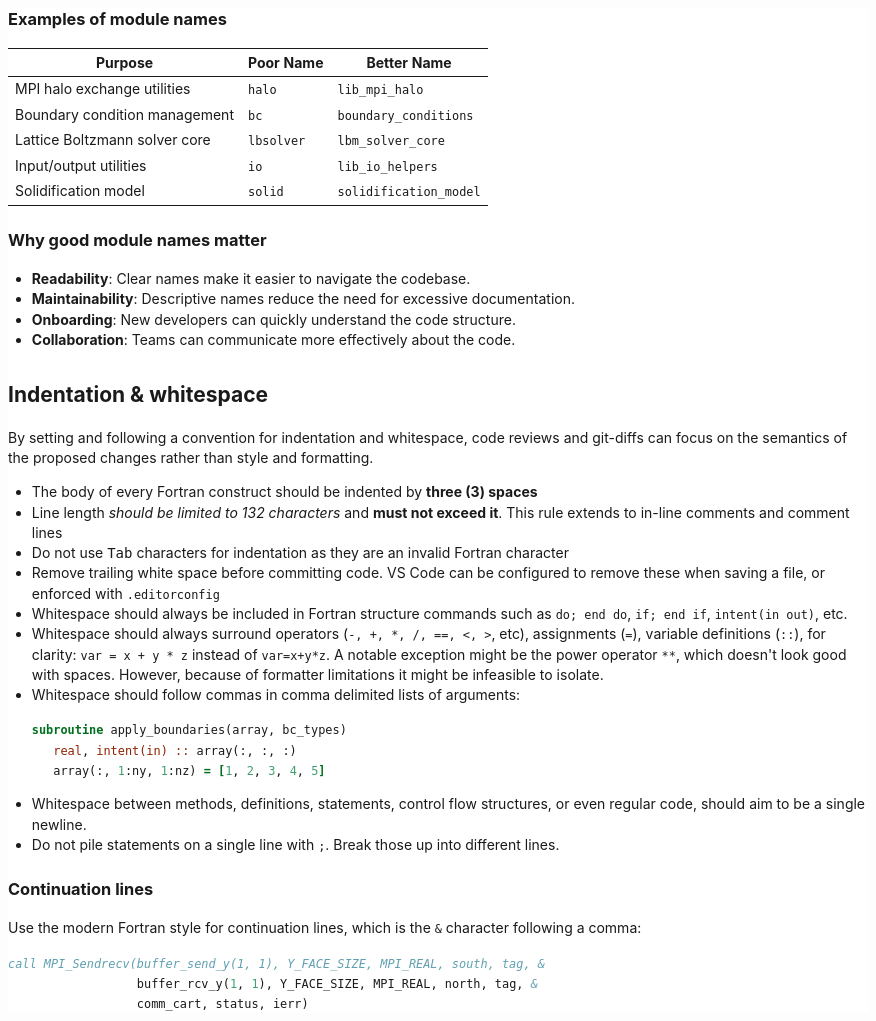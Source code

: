### Examples of module names

| Purpose                       | Poor Name  | Better Name            |
| ----------------------------- | ---------- | ---------------------- |
| MPI halo exchange utilities   | `halo`     | `lib_mpi_halo`         |
| Boundary condition management | `bc`       | `boundary_conditions`  |
| Lattice Boltzmann solver core | `lbsolver` | `lbm_solver_core`      |
| Input/output utilities        | `io`       | `lib_io_helpers`       |
| Solidification model          | `solid`    | `solidification_model` |

### Why good module names matter

- **Readability**: Clear names make it easier to navigate the codebase.
- **Maintainability**: Descriptive names reduce the need for excessive documentation.
- **Onboarding**: New developers can quickly understand the code structure.
- **Collaboration**: Teams can communicate more effectively about the code.

## Indentation & whitespace

By setting and following a convention for indentation and whitespace, code reviews and git-diffs can focus on the semantics of the proposed changes rather than style and formatting.

* The body of every Fortran construct should be indented by __three (3) spaces__
* Line length *should be limited to 132 characters* and __must not exceed it__. This rule extends to in-line comments and comment lines
* Do not use <kbd>Tab</kbd> characters for indentation as they are an invalid Fortran character
* Remove trailing white space before committing code. VS Code can be configured to remove these when saving a file, or enforced with `.editorconfig`
* Whitespace should always be included in Fortran structure commands such as `do; end do`, `if; end if`, `intent(in out)`, etc.
* Whitespace should always surround operators (`-, +, *, /, ==, <, >`, etc), assignments (`=`), variable definitions (`::`), for clarity: `var = x + y * z` instead of `var=x+y*z`. A notable exception might be the power operator `**`, which doesn't look good with spaces. However, because of formatter limitations it might be infeasible to isolate.
* Whitespace should follow commas in comma delimited lists of arguments:
  ```fortran
  subroutine apply_boundaries(array, bc_types)
     real, intent(in) :: array(:, :, :)
     array(:, 1:ny, 1:nz) = [1, 2, 3, 4, 5]
  ```
* Whitespace between methods, definitions, statements, control flow structures, or even regular code, should aim to be a single newline.
* Do not pile statements on a single line with `;`. Break those up into different lines.

### Continuation lines

Use the modern Fortran style for continuation lines, which is the `&` character following a comma:
```fortran
call MPI_Sendrecv(buffer_send_y(1, 1), Y_FACE_SIZE, MPI_REAL, south, tag, &
                  buffer_rcv_y(1, 1), Y_FACE_SIZE, MPI_REAL, north, tag, &
                  comm_cart, status, ierr)
```
